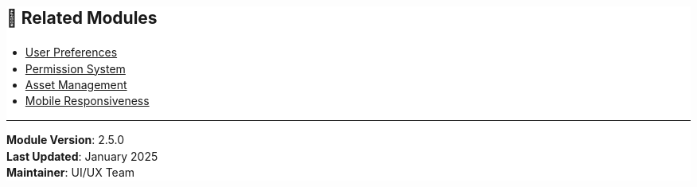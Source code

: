 
## 🔗 Related Modules
- [User Preferences](../user-guide/preferences.md)
- [Permission System](../authentication/permissions.md)
- [Asset Management](../administration/assets.md)
- [Mobile Responsiveness](../mobile/responsive-design.md)

---

**Module Version**: 2.5.0  
**Last Updated**: January 2025  
**Maintainer**: UI/UX Team